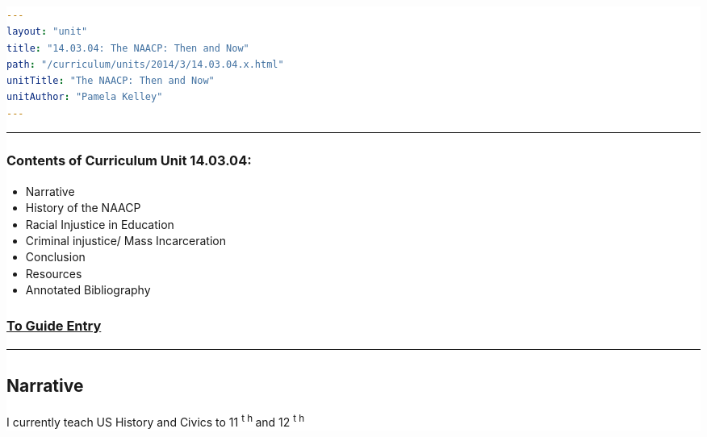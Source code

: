 ```yaml
---
layout: "unit"
title: "14.03.04: The NAACP: Then and Now"
path: "/curriculum/units/2014/3/14.03.04.x.html"
unitTitle: "The NAACP: Then and Now"
unitAuthor: "Pamela Kelley"
---
```

<body>
<hr/>
<h3>
Contents of Curriculum Unit 14.03.04:
</h3>
<ul>
<li>
Narrative
</li>
<li>
History of the NAACP
</li>
<li>
Racial Injustice in Education
</li>
<li>
Criminal injustice/ Mass Incarceration
</li>
<li>
Conclusion
</li>
<li>
Resources
</li>
<li>
Annotated Bibliography
</li>
</ul>
<h3>
<a href="../../../guides/2014/3/14.03.04.x.html">
To Guide Entry
</a>
</h3>
<hr/>
<h2>
Narrative
</h2>
<p>
I currently teach US History and Civics to 11
<sup>
t h
</sup>
and 12
<sup>
t h
</sup>